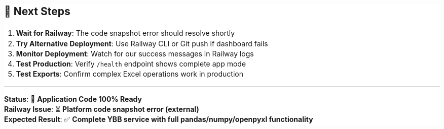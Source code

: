 ## 🚀 **Next Steps**

1. **Wait for Railway**: The code snapshot error should resolve shortly
2. **Try Alternative Deployment**: Use Railway CLI or Git push if dashboard fails
3. **Monitor Deployment**: Watch for our success messages in Railway logs
4. **Test Production**: Verify `/health` endpoint shows complete app mode
5. **Test Exports**: Confirm complex Excel operations work in production

---

**Status**: 🎯 **Application Code 100% Ready**  
**Railway Issue**: ⏳ **Platform code snapshot error (external)**  
**Expected Result**: ✅ **Complete YBB service with full pandas/numpy/openpyxl functionality**
